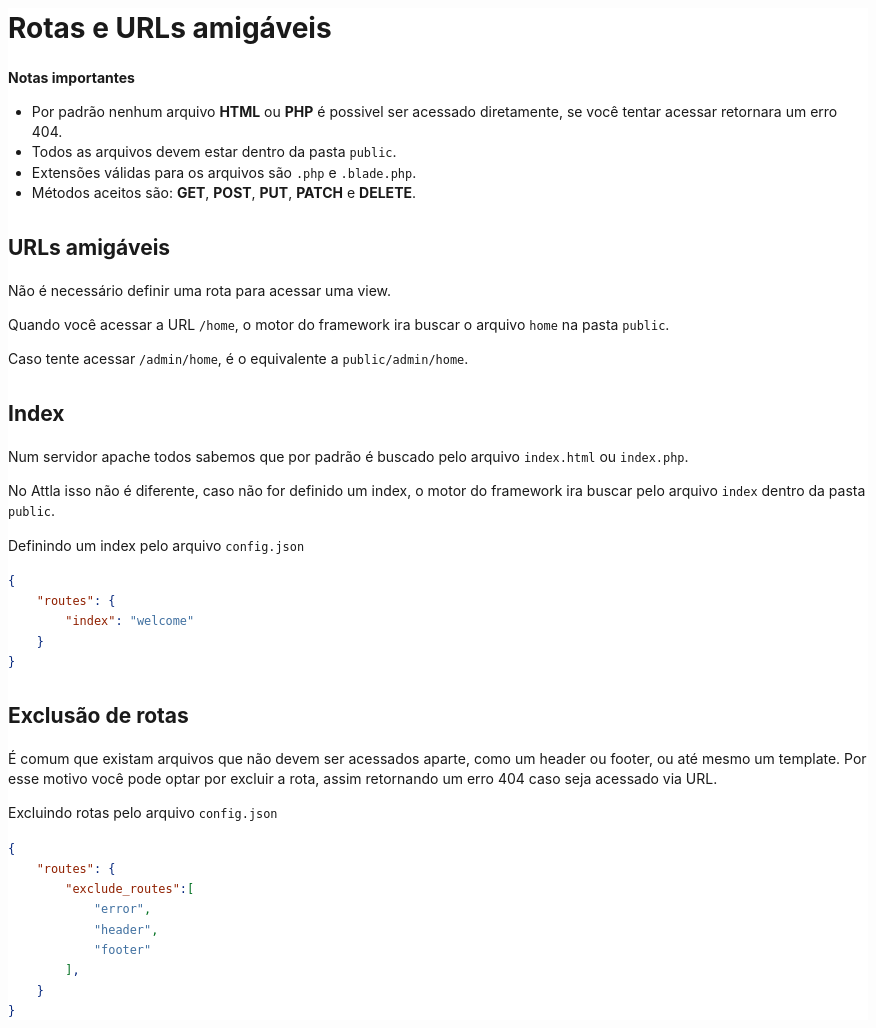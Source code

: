 # Rotas e URLs amigáveis

**Notas importantes**

- Por padrão nenhum arquivo **HTML** ou **PHP** é possivel ser acessado diretamente, se você tentar acessar retornara um erro 404.
- Todos as arquivos devem estar dentro da pasta `public`.
- Extensões válidas para os arquivos são `.php` e `.blade.php`.
- Métodos aceitos são: **GET**, **POST**, **PUT**, **PATCH** e **DELETE**.

## URLs amigáveis

Não é necessário definir uma rota para acessar uma view.

Quando você acessar a URL `/home`, o motor do framework ira buscar o arquivo `home` na pasta `public`.

Caso tente acessar `/admin/home`, é o equivalente a `public/admin/home`.

## Index

Num servidor apache todos sabemos que por padrão é buscado pelo arquivo `index.html` ou `index.php`.

No Attla isso não é diferente, caso não for definido um index, o motor do framework ira buscar pelo arquivo `index` dentro da pasta `public`.

Definindo um index pelo arquivo `config.json`

```json
{
	"routes": {
		"index": "welcome"
	}
}
```

## Exclusão de rotas

É comum que existam arquivos que não devem ser acessados aparte, como um header ou footer, ou até  mesmo um template. Por esse motivo você pode optar por excluir a rota, assim retornando um erro 404 caso seja acessado via URL.

Excluindo rotas pelo arquivo `config.json`

```json
{
	"routes": {
		"exclude_routes":[
			"error",
			"header",
			"footer"
		],
	}
}
```
